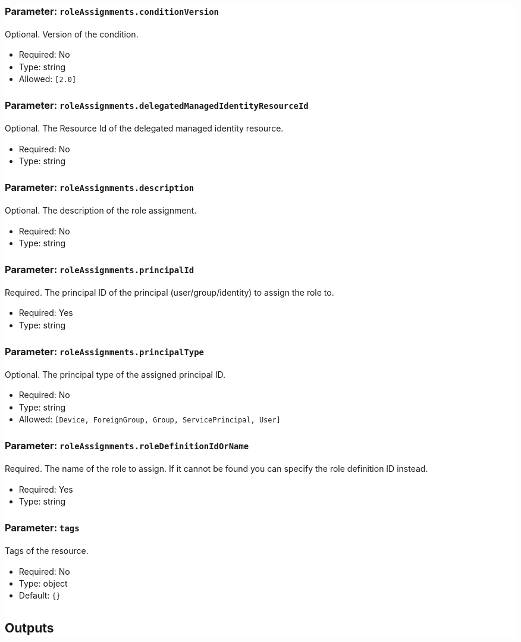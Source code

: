 ### Parameter: `roleAssignments.conditionVersion`

Optional. Version of the condition.

- Required: No
- Type: string
- Allowed: `[2.0]`

### Parameter: `roleAssignments.delegatedManagedIdentityResourceId`

Optional. The Resource Id of the delegated managed identity resource.

- Required: No
- Type: string

### Parameter: `roleAssignments.description`

Optional. The description of the role assignment.

- Required: No
- Type: string

### Parameter: `roleAssignments.principalId`

Required. The principal ID of the principal (user/group/identity) to assign the role to.

- Required: Yes
- Type: string

### Parameter: `roleAssignments.principalType`

Optional. The principal type of the assigned principal ID.

- Required: No
- Type: string
- Allowed: `[Device, ForeignGroup, Group, ServicePrincipal, User]`

### Parameter: `roleAssignments.roleDefinitionIdOrName`

Required. The name of the role to assign. If it cannot be found you can specify the role definition ID instead.

- Required: Yes
- Type: string

### Parameter: `tags`

Tags of the resource.
- Required: No
- Type: object
- Default: `{}`


## Outputs
